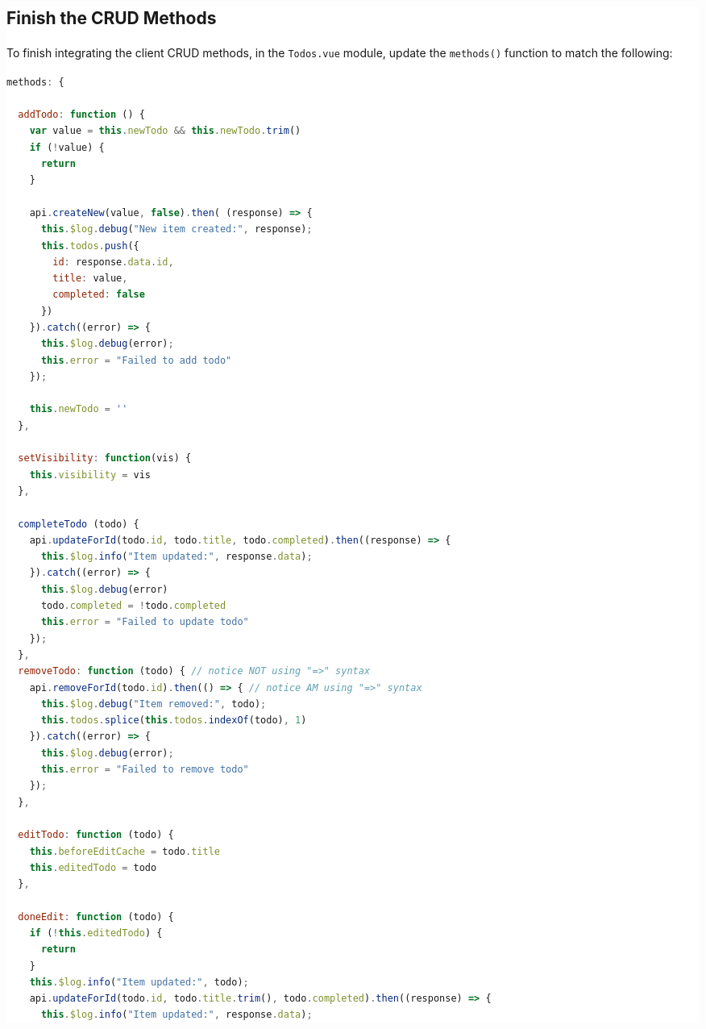 ## Finish the CRUD Methods

To finish integrating the client CRUD methods, in the `Todos.vue` module, update the `methods()` function to match the following:

```javascript
methods: {  
  
  addTodo: function () {  
    var value = this.newTodo && this.newTodo.trim()  
    if (!value) {  
      return  
	}  
  
    api.createNew(value, false).then( (response) => {  
      this.$log.debug("New item created:", response);  
	  this.todos.push({  
        id: response.data.id,  
		title: value,  
		completed: false  
	  })  
    }).catch((error) => {  
      this.$log.debug(error);  
	  this.error = "Failed to add todo"  
	});  
  
    this.newTodo = ''  
  },  
  
  setVisibility: function(vis) {  
    this.visibility = vis  
  },  
  
  completeTodo (todo) {  
    api.updateForId(todo.id, todo.title, todo.completed).then((response) => {  
      this.$log.info("Item updated:", response.data);  
    }).catch((error) => {  
      this.$log.debug(error)  
      todo.completed = !todo.completed  
      this.error = "Failed to update todo"  
    });  
  },  
  removeTodo: function (todo) { // notice NOT using "=>" syntax  
    api.removeForId(todo.id).then(() => { // notice AM using "=>" syntax  
      this.$log.debug("Item removed:", todo);  
      this.todos.splice(this.todos.indexOf(todo), 1)  
    }).catch((error) => {  
      this.$log.debug(error);  
      this.error = "Failed to remove todo"  
    });
  },  
  
  editTodo: function (todo) {  
    this.beforeEditCache = todo.title  
    this.editedTodo = todo  
  },  
  
  doneEdit: function (todo) {  
    if (!this.editedTodo) {  
      return  
    }  
    this.$log.info("Item updated:", todo);  
    api.updateForId(todo.id, todo.title.trim(), todo.completed).then((response) => {
      this.$log.info("Item updated:", response.data);  
```